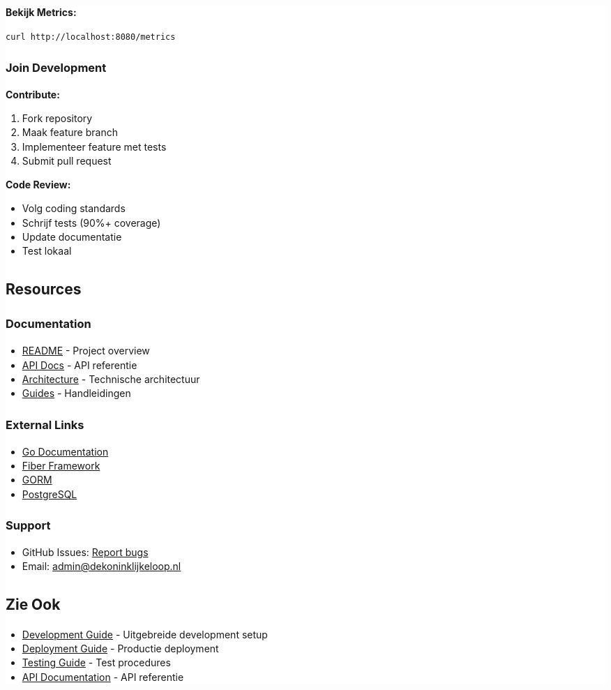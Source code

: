 **Bekijk Metrics:**
```bash
curl http://localhost:8080/metrics
```

### Join Development

**Contribute:**
1. Fork repository
2. Maak feature branch
3. Implementeer feature met tests
4. Submit pull request

**Code Review:**
- Volg coding standards
- Schrijf tests (90%+ coverage)
- Update documentatie
- Test lokaal

## Resources

### Documentation

- [README](../../README.md) - Project overview
- [API Docs](../api/) - API referentie
- [Architecture](../architecture/) - Technische architectuur
- [Guides](../guides/) - Handleidingen

### External Links

- [Go Documentation](https://golang.org/doc/)
- [Fiber Framework](https://docs.gofiber.io/)
- [GORM](https://gorm.io/docs/)
- [PostgreSQL](https://www.postgresql.org/docs/)

### Support

- GitHub Issues: [Report bugs](https://github.com/Jeffreasy/dklemailservice/issues)
- Email: admin@dekoninklijkeloop.nl

## Zie Ook

- [Development Guide](./development.md) - Uitgebreide development setup
- [Deployment Guide](./deployment.md) - Productie deployment
- [Testing Guide](./testing.md) - Test procedures
- [API Documentation](../api/rest-api.md) - API referentie